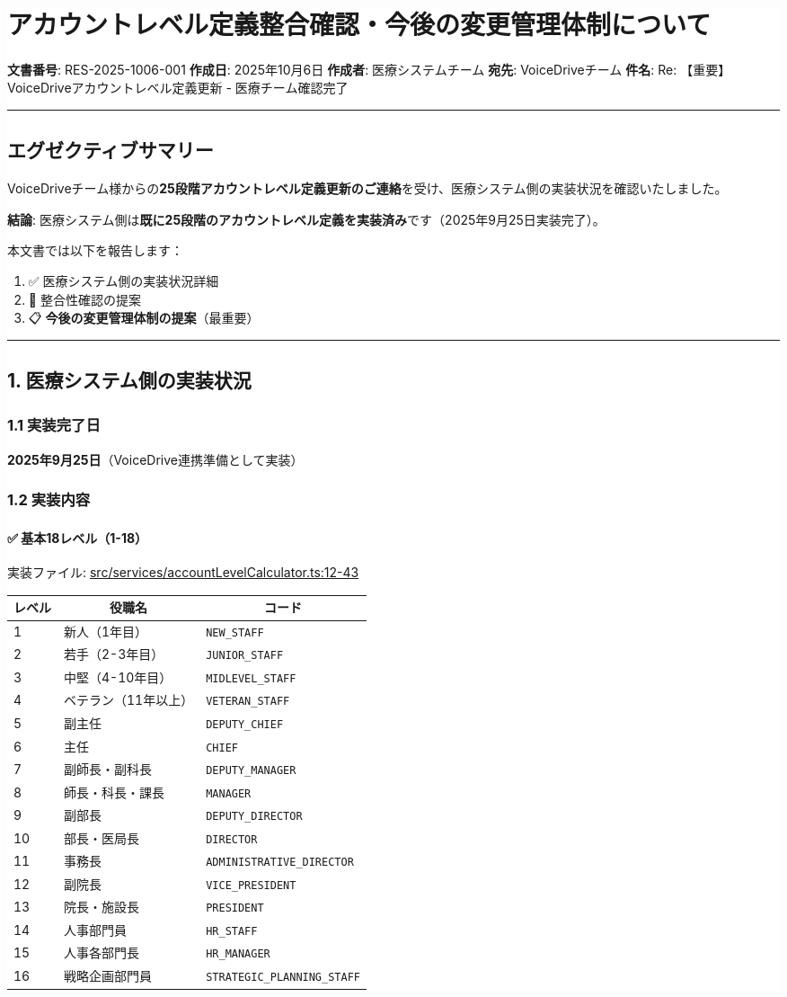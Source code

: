 # アカウントレベル定義整合確認・今後の変更管理体制について

**文書番号**: RES-2025-1006-001
**作成日**: 2025年10月6日
**作成者**: 医療システムチーム
**宛先**: VoiceDriveチーム
**件名**: Re: 【重要】VoiceDriveアカウントレベル定義更新 - 医療チーム確認完了

---

## エグゼクティブサマリー

VoiceDriveチーム様からの**25段階アカウントレベル定義更新のご連絡**を受け、医療システム側の実装状況を確認いたしました。

**結論**: 医療システム側は**既に25段階のアカウントレベル定義を実装済み**です（2025年9月25日実装完了）。

本文書では以下を報告します：
1. ✅ 医療システム側の実装状況詳細
2. 🤝 整合性確認の提案
3. 📋 **今後の変更管理体制の提案**（最重要）

---

## 1. 医療システム側の実装状況

### 1.1 実装完了日
**2025年9月25日**（VoiceDrive連携準備として実装）

### 1.2 実装内容

#### ✅ 基本18レベル（1-18）
実装ファイル: [src/services/accountLevelCalculator.ts:12-43](../../../src/services/accountLevelCalculator.ts#L12-43)

| レベル | 役職名 | コード |
|-------|--------|--------|
| 1 | 新人（1年目） | `NEW_STAFF` |
| 2 | 若手（2-3年目） | `JUNIOR_STAFF` |
| 3 | 中堅（4-10年目） | `MIDLEVEL_STAFF` |
| 4 | ベテラン（11年以上） | `VETERAN_STAFF` |
| 5 | 副主任 | `DEPUTY_CHIEF` |
| 6 | 主任 | `CHIEF` |
| 7 | 副師長・副科長 | `DEPUTY_MANAGER` |
| 8 | 師長・科長・課長 | `MANAGER` |
| 9 | 副部長 | `DEPUTY_DIRECTOR` |
| 10 | 部長・医局長 | `DIRECTOR` |
| 11 | 事務長 | `ADMINISTRATIVE_DIRECTOR` |
| 12 | 副院長 | `VICE_PRESIDENT` |
| 13 | 院長・施設長 | `PRESIDENT` |
| 14 | 人事部門員 | `HR_STAFF` |
| 15 | 人事各部門長 | `HR_MANAGER` |
| 16 | 戦略企画部門員 | `STRATEGIC_PLANNING_STAFF` |